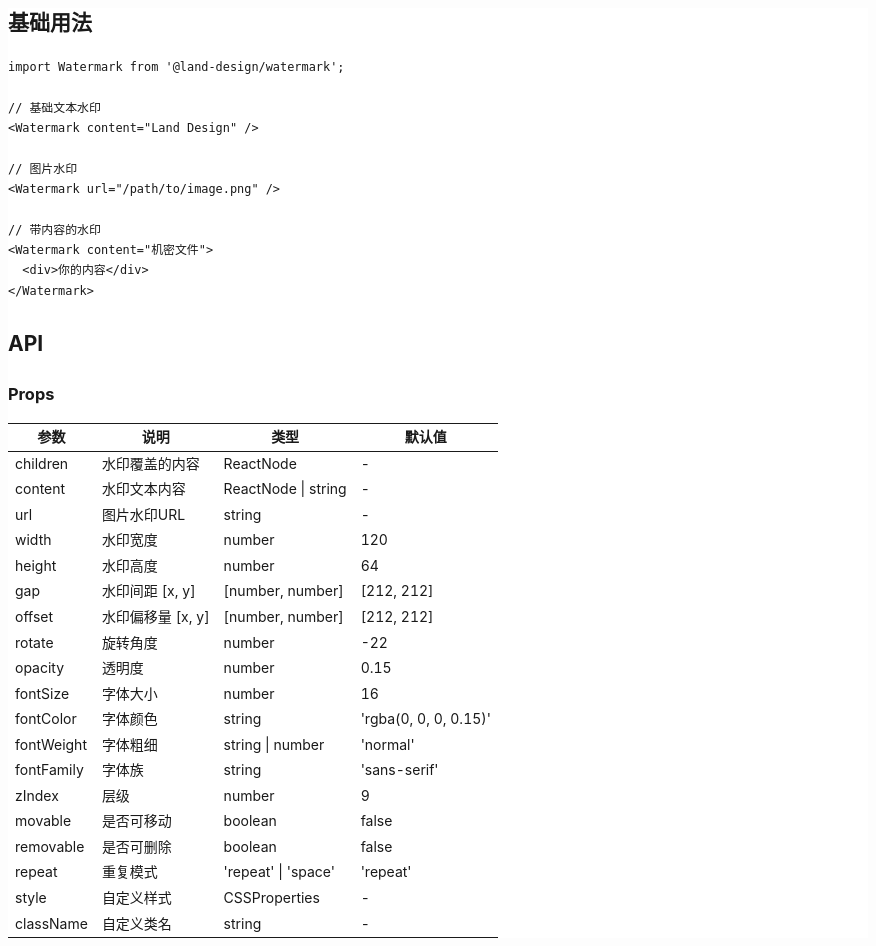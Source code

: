 ## 基础用法

```tsx
import Watermark from '@land-design/watermark';

// 基础文本水印
<Watermark content="Land Design" />

// 图片水印
<Watermark url="/path/to/image.png" />

// 带内容的水印
<Watermark content="机密文件">
  <div>你的内容</div>
</Watermark>
```

## API

### Props

| 参数 | 说明 | 类型 | 默认值 |
| --- | --- | --- | --- |
| children | 水印覆盖的内容 | ReactNode | - |
| content | 水印文本内容 | ReactNode \| string | - |
| url | 图片水印URL | string | - |
| width | 水印宽度 | number | 120 |
| height | 水印高度 | number | 64 |
| gap | 水印间距 [x, y] | [number, number] | [212, 212] |
| offset | 水印偏移量 [x, y] | [number, number] | [212, 212] |
| rotate | 旋转角度 | number | -22 |
| opacity | 透明度 | number | 0.15 |
| fontSize | 字体大小 | number | 16 |
| fontColor | 字体颜色 | string | 'rgba(0, 0, 0, 0.15)' |
| fontWeight | 字体粗细 | string \| number | 'normal' |
| fontFamily | 字体族 | string | 'sans-serif' |
| zIndex | 层级 | number | 9 |
| movable | 是否可移动 | boolean | false |
| removable | 是否可删除 | boolean | false |
| repeat | 重复模式 | 'repeat' \| 'space' | 'repeat' |
| style | 自定义样式 | CSSProperties | - |
| className | 自定义类名 | string | - |
